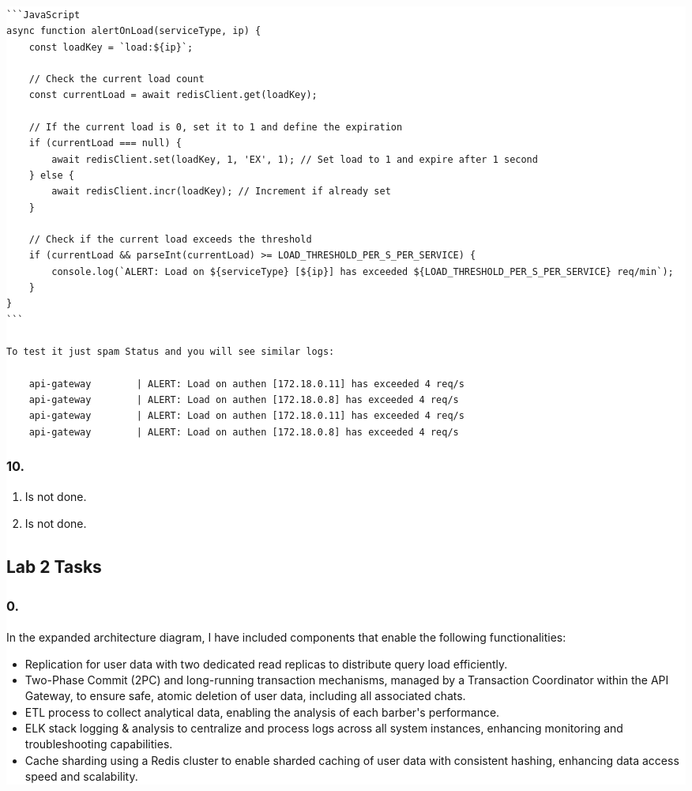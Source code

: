     ```JavaScript
    async function alertOnLoad(serviceType, ip) {
        const loadKey = `load:${ip}`;

        // Check the current load count
        const currentLoad = await redisClient.get(loadKey);

        // If the current load is 0, set it to 1 and define the expiration
        if (currentLoad === null) {
            await redisClient.set(loadKey, 1, 'EX', 1); // Set load to 1 and expire after 1 second
        } else {
            await redisClient.incr(loadKey); // Increment if already set
        }

        // Check if the current load exceeds the threshold
        if (currentLoad && parseInt(currentLoad) >= LOAD_THRESHOLD_PER_S_PER_SERVICE) {
            console.log(`ALERT: Load on ${serviceType} [${ip}] has exceeded ${LOAD_THRESHOLD_PER_S_PER_SERVICE} req/min`);
        }
    }
    ```

    To test it just spam Status and you will see similar logs:

        api-gateway        | ALERT: Load on authen [172.18.0.11] has exceeded 4 req/s
        api-gateway        | ALERT: Load on authen [172.18.0.8] has exceeded 4 req/s
        api-gateway        | ALERT: Load on authen [172.18.0.11] has exceeded 4 req/s
        api-gateway        | ALERT: Load on authen [172.18.0.8] has exceeded 4 req/s

### 10.

1. Is not done.

2. Is not done.

## Lab 2 Tasks

### 0.

In the expanded architecture diagram, I have included components that enable the following functionalities:

* Replication for user data with two dedicated read replicas to distribute query load efficiently.
* Two-Phase Commit (2PC) and long-running transaction mechanisms, managed by a Transaction Coordinator within the API Gateway, to ensure safe, atomic deletion of user data, including all associated chats.
* ETL process to collect analytical data, enabling the analysis of each barber's performance.
* ELK stack logging & analysis to centralize and process logs across all system instances, enhancing monitoring and troubleshooting capabilities.
* Cache sharding using a Redis cluster to enable sharded caching of user data with consistent hashing, enhancing data access speed and scalability.